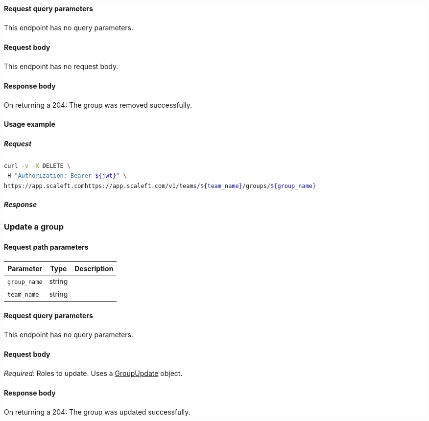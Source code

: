 #### Request query parameters

This endpoint has no query parameters.

#### Request body

This endpoint has no request body.

#### Response body

On returning a 204: The group was removed successfully.



#### Usage example

##### Request

```bash
curl -v -X DELETE \
-H "Authorization: Bearer ${jwt}" \
https://app.scaleft.comhttps://app.scaleft.com/v1/teams/${team_name}/groups/${group_name}

```

##### Response
```json

```
### Update a group

<ApiOperation method="PUT" url="https://app.scaleft.com/v1/teams/${team_name}/groups/${group_name}" />


#### Request path parameters

| Parameter | Type        | Description   |
| --------- | ----------- | ------------- |
| `group_name`   | string |  |
| `team_name`   | string |  |


#### Request query parameters

This endpoint has no query parameters.

#### Request body

*Required:* Roles to update.
Uses a [GroupUpdate](/docs/asa/objects.html#groupupdate) object.

#### Response body

On returning a 204: The group was updated successfully.

